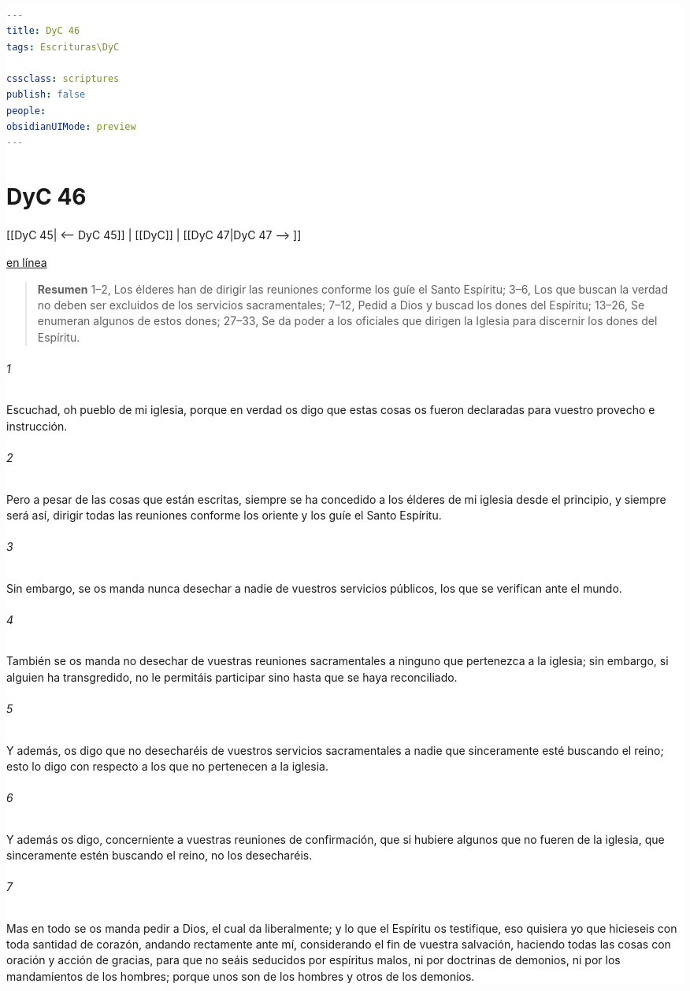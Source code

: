 ```yaml
---
title: DyC 46
tags: Escrituras\DyC

cssclass: scriptures
publish: false
people:
obsidianUIMode: preview
---
```


# DyC 46
[[DyC 45| <-- DyC 45]] | [[DyC]] | [[DyC 47|DyC 47 --> ]]

[en línea](https://churchofjesuschrist.org/study/scriptures/dc-testament/dc/46?lang=spa)

> __Resumen__
1–2, Los élderes han de dirigir las reuniones conforme los guíe el Santo Espíritu; 3–6, Los que buscan la verdad no deben ser excluidos de los servicios sacramentales; 7–12, Pedid a Dios y buscad los dones del Espíritu; 13–26, Se enumeran algunos de estos dones; 27–33, Se da poder a los oficiales que dirigen la Iglesia para discernir los dones del Espíritu.

###### 1 
Escuchad, oh pueblo de mi iglesia, porque en verdad os digo que estas cosas os fueron declaradas para vuestro provecho e instrucción.

###### 2 
Pero a pesar de las cosas que están escritas, siempre se ha concedido a los élderes de mi iglesia desde el principio, y siempre será así, dirigir todas las reuniones conforme los oriente y los guíe el Santo Espíritu.

###### 3 
Sin embargo, se os manda nunca desechar a nadie de vuestros servicios públicos, los que se verifican ante el mundo.

###### 4 
También se os manda no desechar de vuestras reuniones sacramentales a ninguno que pertenezca a la iglesia; sin embargo, si alguien ha transgredido, no le permitáis participar sino hasta que se haya reconciliado.

###### 5 
Y además, os digo que no desecharéis de vuestros servicios sacramentales a nadie que sinceramente esté buscando el reino; esto lo digo con respecto a los que no pertenecen a la iglesia.

###### 6 
Y además os digo, concerniente a vuestras reuniones de confirmación, que si hubiere algunos que no fueren de la iglesia, que sinceramente estén buscando el reino, no los desecharéis.

###### 7 
Mas en todo se os manda pedir a Dios, el cual da liberalmente; y lo que el Espíritu os testifique, eso quisiera yo que hicieseis con toda santidad de corazón, andando rectamente ante mí, considerando el fin de vuestra salvación, haciendo todas las cosas con oración y acción de gracias, para que no seáis seducidos por espíritus malos, ni por doctrinas de demonios, ni por los mandamientos de los hombres; porque unos son de los hombres y otros de los demonios.
